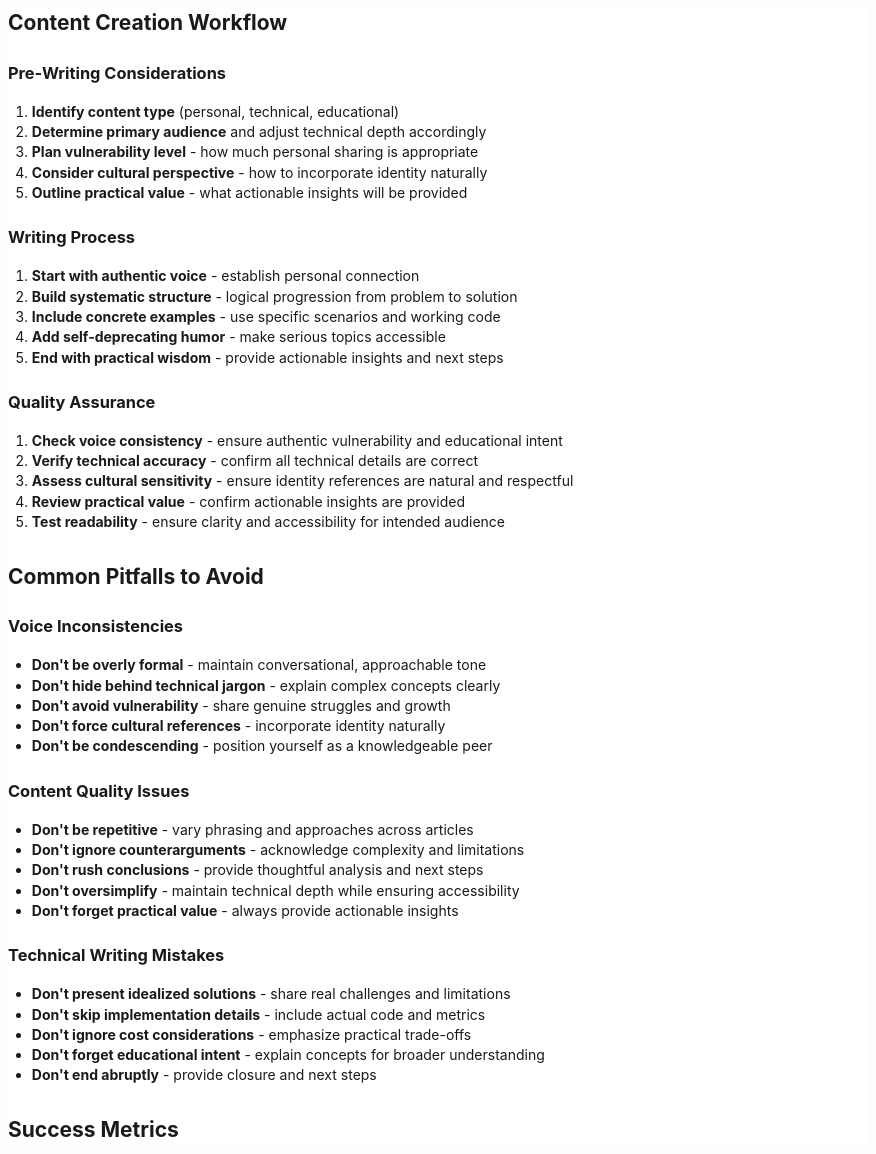 ## Content Creation Workflow

### Pre-Writing Considerations
1. **Identify content type** (personal, technical, educational)
2. **Determine primary audience** and adjust technical depth accordingly
3. **Plan vulnerability level** - how much personal sharing is appropriate
4. **Consider cultural perspective** - how to incorporate identity naturally
5. **Outline practical value** - what actionable insights will be provided

### Writing Process
1. **Start with authentic voice** - establish personal connection
2. **Build systematic structure** - logical progression from problem to solution
3. **Include concrete examples** - use specific scenarios and working code
4. **Add self-deprecating humor** - make serious topics accessible
5. **End with practical wisdom** - provide actionable insights and next steps

### Quality Assurance
1. **Check voice consistency** - ensure authentic vulnerability and educational intent
2. **Verify technical accuracy** - confirm all technical details are correct
3. **Assess cultural sensitivity** - ensure identity references are natural and respectful
4. **Review practical value** - confirm actionable insights are provided
5. **Test readability** - ensure clarity and accessibility for intended audience

## Common Pitfalls to Avoid

### Voice Inconsistencies
- **Don't be overly formal** - maintain conversational, approachable tone
- **Don't hide behind technical jargon** - explain complex concepts clearly
- **Don't avoid vulnerability** - share genuine struggles and growth
- **Don't force cultural references** - incorporate identity naturally
- **Don't be condescending** - position yourself as a knowledgeable peer

### Content Quality Issues
- **Don't be repetitive** - vary phrasing and approaches across articles
- **Don't ignore counterarguments** - acknowledge complexity and limitations
- **Don't rush conclusions** - provide thoughtful analysis and next steps
- **Don't oversimplify** - maintain technical depth while ensuring accessibility
- **Don't forget practical value** - always provide actionable insights

### Technical Writing Mistakes
- **Don't present idealized solutions** - share real challenges and limitations
- **Don't skip implementation details** - include actual code and metrics
- **Don't ignore cost considerations** - emphasize practical trade-offs
- **Don't forget educational intent** - explain concepts for broader understanding
- **Don't end abruptly** - provide closure and next steps

## Success Metrics
